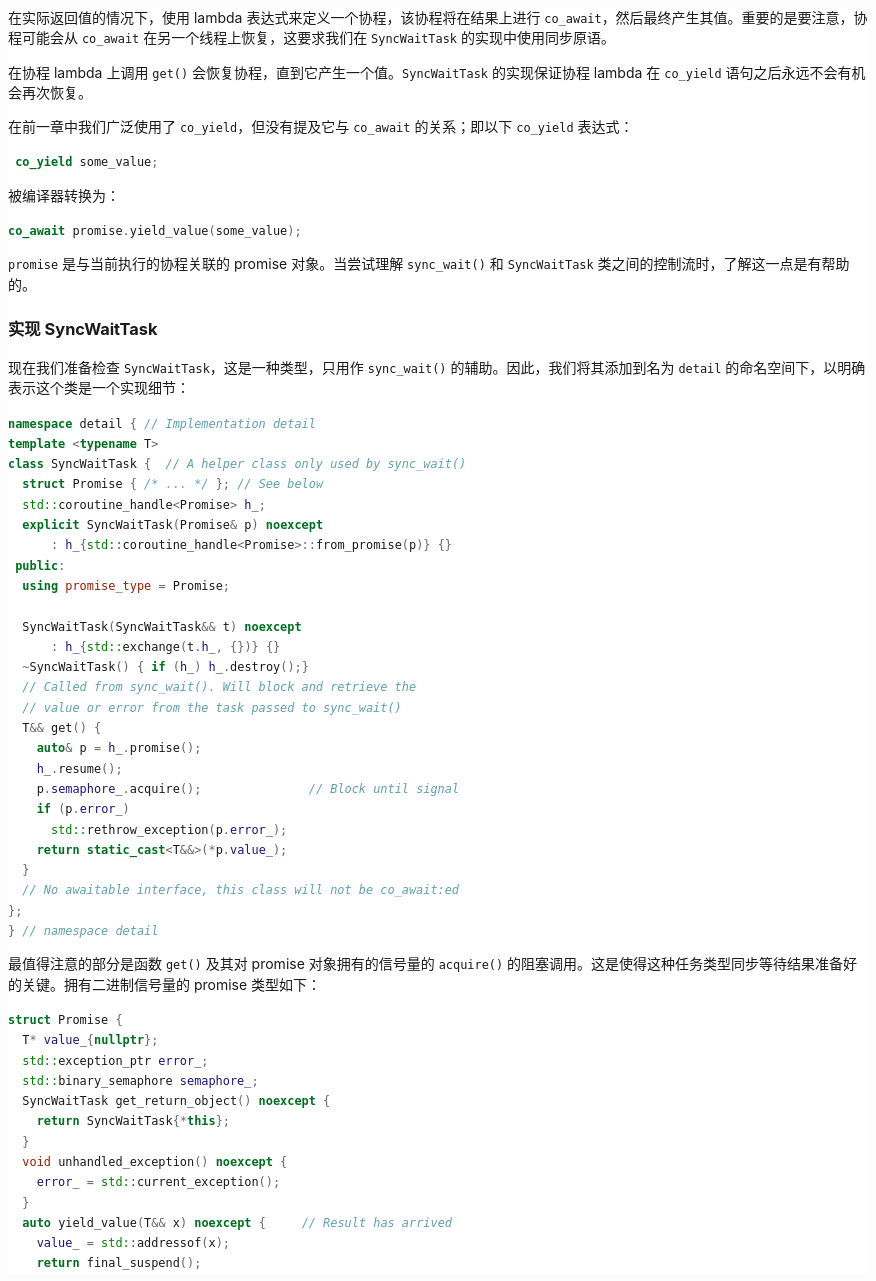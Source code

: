 在实际返回值的情况下，使用 lambda 表达式来定义一个协程，该协程将在结果上进行 `co_await`，然后最终产生其值。重要的是要注意，协程可能会从 `co_await` 在另一个线程上恢复，这要求我们在 `SyncWaitTask` 的实现中使用同步原语。

在协程 lambda 上调用 `get()` 会恢复协程，直到它产生一个值。`SyncWaitTask` 的实现保证协程 lambda 在 `co_yield` 语句之后永远不会有机会再次恢复。

在前一章中我们广泛使用了 `co_yield`，但没有提及它与 `co_await` 的关系；即以下 `co_yield` 表达式：

```cpp
 co_yield some_value; 
```

被编译器转换为：

```cpp
co_await promise.yield_value(some_value); 
```

`promise` 是与当前执行的协程关联的 promise 对象。当尝试理解 `sync_wait()` 和 `SyncWaitTask` 类之间的控制流时，了解这一点是有帮助的。

### 实现 SyncWaitTask

现在我们准备检查 `SyncWaitTask`，这是一种类型，只用作 `sync_wait()` 的辅助。因此，我们将其添加到名为 `detail` 的命名空间下，以明确表示这个类是一个实现细节：

```cpp
namespace detail { // Implementation detail
template <typename T>
class SyncWaitTask {  // A helper class only used by sync_wait()
  struct Promise { /* ... */ }; // See below
  std::coroutine_handle<Promise> h_;
  explicit SyncWaitTask(Promise& p) noexcept
      : h_{std::coroutine_handle<Promise>::from_promise(p)} {}
 public:
  using promise_type = Promise;

  SyncWaitTask(SyncWaitTask&& t) noexcept 
      : h_{std::exchange(t.h_, {})} {}
  ~SyncWaitTask() { if (h_) h_.destroy();}
  // Called from sync_wait(). Will block and retrieve the
  // value or error from the task passed to sync_wait()
  T&& get() {
    auto& p = h_.promise();
    h_.resume();
    p.semaphore_.acquire();               // Block until signal
    if (p.error_)
      std::rethrow_exception(p.error_);
    return static_cast<T&&>(*p.value_);
  }
  // No awaitable interface, this class will not be co_await:ed
};
} // namespace detail 
```

最值得注意的部分是函数 `get()` 及其对 promise 对象拥有的信号量的 `acquire()` 的阻塞调用。这是使得这种任务类型同步等待结果准备好的关键。拥有二进制信号量的 promise 类型如下：

```cpp
struct Promise {
  T* value_{nullptr};
  std::exception_ptr error_;
  std::binary_semaphore semaphore_;
  SyncWaitTask get_return_object() noexcept { 
    return SyncWaitTask{*this}; 
  }
  void unhandled_exception() noexcept { 
    error_ = std::current_exception(); 
  }
  auto yield_value(T&& x) noexcept {     // Result has arrived
    value_ = std::addressof(x);
    return final_suspend();
```